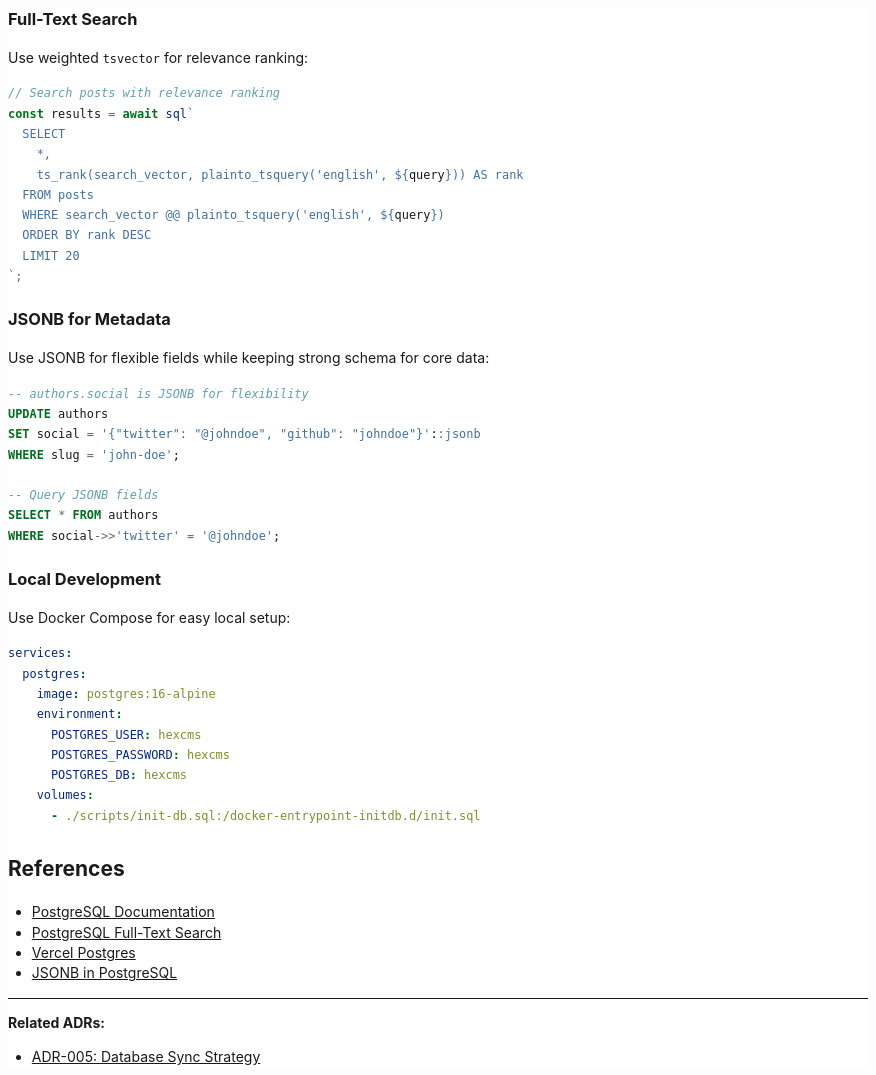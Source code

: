 ### Full-Text Search

Use weighted `tsvector` for relevance ranking:

```typescript
// Search posts with relevance ranking
const results = await sql`
  SELECT
    *,
    ts_rank(search_vector, plainto_tsquery('english', ${query})) AS rank
  FROM posts
  WHERE search_vector @@ plainto_tsquery('english', ${query})
  ORDER BY rank DESC
  LIMIT 20
`;
```

### JSONB for Metadata

Use JSONB for flexible fields while keeping strong schema for core data:

```sql
-- authors.social is JSONB for flexibility
UPDATE authors
SET social = '{"twitter": "@johndoe", "github": "johndoe"}'::jsonb
WHERE slug = 'john-doe';

-- Query JSONB fields
SELECT * FROM authors
WHERE social->>'twitter' = '@johndoe';
```

### Local Development

Use Docker Compose for easy local setup:

```yaml
services:
  postgres:
    image: postgres:16-alpine
    environment:
      POSTGRES_USER: hexcms
      POSTGRES_PASSWORD: hexcms
      POSTGRES_DB: hexcms
    volumes:
      - ./scripts/init-db.sql:/docker-entrypoint-initdb.d/init.sql
```

## References

- [PostgreSQL Documentation](https://www.postgresql.org/docs/16/)
- [PostgreSQL Full-Text Search](https://www.postgresql.org/docs/16/textsearch.html)
- [Vercel Postgres](https://vercel.com/docs/storage/vercel-postgres)
- [JSONB in PostgreSQL](https://www.postgresql.org/docs/16/datatype-json.html)

---

**Related ADRs:**
- [ADR-005: Database Sync Strategy](./005-database-sync-strategy.md)
